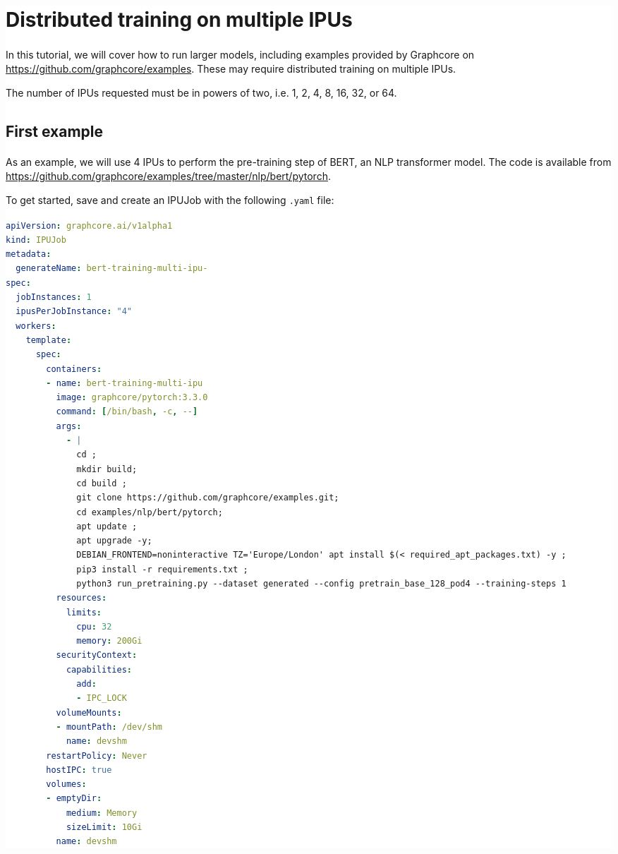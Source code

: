 # Distributed training on multiple IPUs

In this tutorial, we will cover how to run larger models, including examples provided by Graphcore on <https://github.com/graphcore/examples>. These may require distributed training on multiple IPUs.

The number of IPUs requested must be in powers of two, i.e. 1, 2, 4, 8, 16, 32, or 64.

## First example

As an example, we will use 4 IPUs to perform the pre-training step of BERT, an NLP transformer model. The code is available from <https://github.com/graphcore/examples/tree/master/nlp/bert/pytorch>.

To get started, save and create an IPUJob with the following `.yaml` file:

``` yaml
apiVersion: graphcore.ai/v1alpha1
kind: IPUJob
metadata:
  generateName: bert-training-multi-ipu-
spec:
  jobInstances: 1
  ipusPerJobInstance: "4"
  workers:
    template:
      spec:
        containers:
        - name: bert-training-multi-ipu
          image: graphcore/pytorch:3.3.0
          command: [/bin/bash, -c, --]
          args:
            - |
              cd ;
              mkdir build;
              cd build ;
              git clone https://github.com/graphcore/examples.git;
              cd examples/nlp/bert/pytorch;
              apt update ;
              apt upgrade -y;
              DEBIAN_FRONTEND=noninteractive TZ='Europe/London' apt install $(< required_apt_packages.txt) -y ;
              pip3 install -r requirements.txt ;
              python3 run_pretraining.py --dataset generated --config pretrain_base_128_pod4 --training-steps 1
          resources:
            limits:
              cpu: 32
              memory: 200Gi
          securityContext:
            capabilities:
              add:
              - IPC_LOCK
          volumeMounts:
          - mountPath: /dev/shm
            name: devshm
        restartPolicy: Never
        hostIPC: true
        volumes:
        - emptyDir:
            medium: Memory
            sizeLimit: 10Gi
          name: devshm
```
